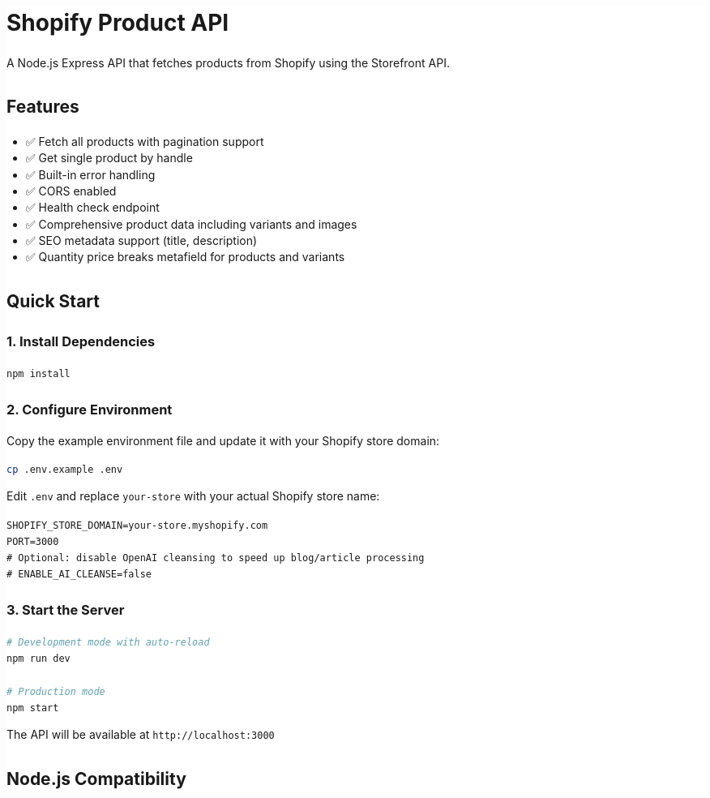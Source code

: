 # Shopify Product API

A Node.js Express API that fetches products from Shopify using the Storefront API.

## Features

- ✅ Fetch all products with pagination support
- ✅ Get single product by handle
- ✅ Built-in error handling
- ✅ CORS enabled
- ✅ Health check endpoint
- ✅ Comprehensive product data including variants and images
- ✅ SEO metadata support (title, description)
- ✅ Quantity price breaks metafield for products and variants

## Quick Start

### 1. Install Dependencies

```bash
npm install
```

### 2. Configure Environment

Copy the example environment file and update it with your Shopify store domain:

```bash
cp .env.example .env
```

Edit `.env` and replace `your-store` with your actual Shopify store name:

```env
SHOPIFY_STORE_DOMAIN=your-store.myshopify.com
PORT=3000
# Optional: disable OpenAI cleansing to speed up blog/article processing
# ENABLE_AI_CLEANSE=false
```

### 3. Start the Server

```bash
# Development mode with auto-reload
npm run dev

# Production mode
npm start
```

The API will be available at `http://localhost:3000`

## Node.js Compatibility
